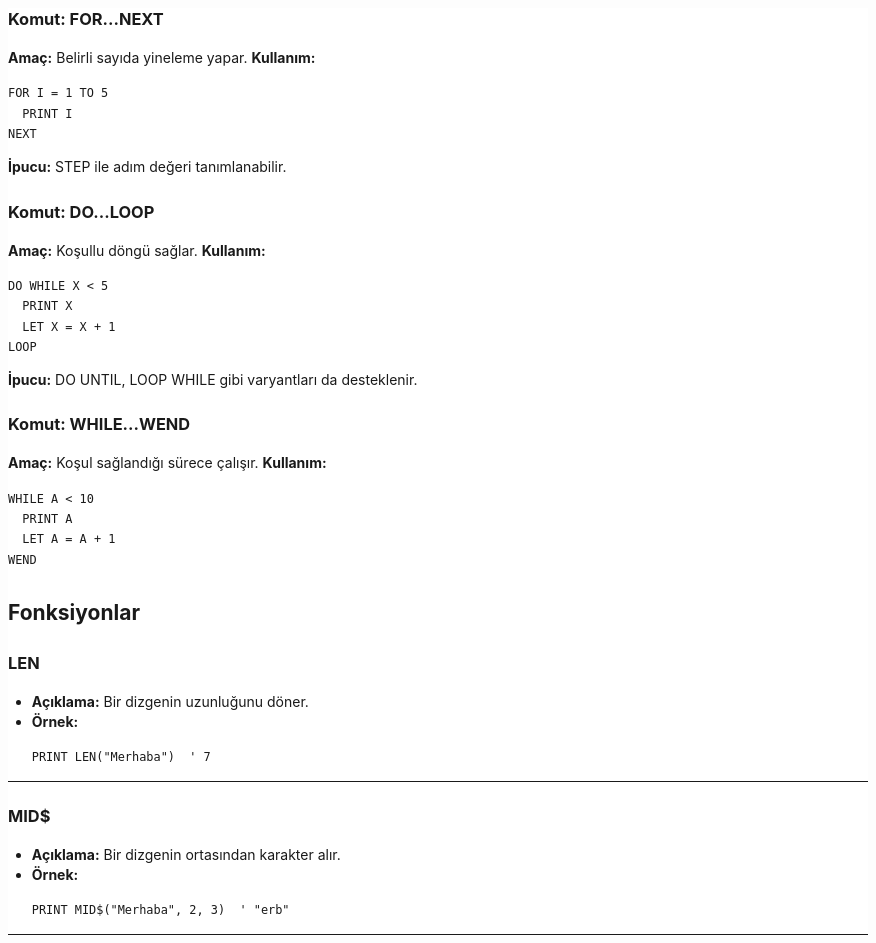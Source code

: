 ### Komut: FOR...NEXT
**Amaç:** Belirli sayıda yineleme yapar.
**Kullanım:**
```basic
FOR I = 1 TO 5
  PRINT I
NEXT
```
**İpucu:** STEP ile adım değeri tanımlanabilir.

### Komut: DO...LOOP
**Amaç:** Koşullu döngü sağlar.
**Kullanım:**
```basic
DO WHILE X < 5
  PRINT X
  LET X = X + 1
LOOP
```
**İpucu:** DO UNTIL, LOOP WHILE gibi varyantları da desteklenir.

### Komut: WHILE...WEND
**Amaç:** Koşul sağlandığı sürece çalışır.
**Kullanım:**
```basic
WHILE A < 10
  PRINT A
  LET A = A + 1
WEND
```

## Fonksiyonlar

### LEN

- **Açıklama:** Bir dizgenin uzunluğunu döner.
- **Örnek:**  
  ```pdsX
  PRINT LEN("Merhaba")  ' 7
  ```

---

### MID$

- **Açıklama:** Bir dizgenin ortasından karakter alır.
- **Örnek:**
  ```pdsX
  PRINT MID$("Merhaba", 2, 3)  ' "erb"
  ```

---

